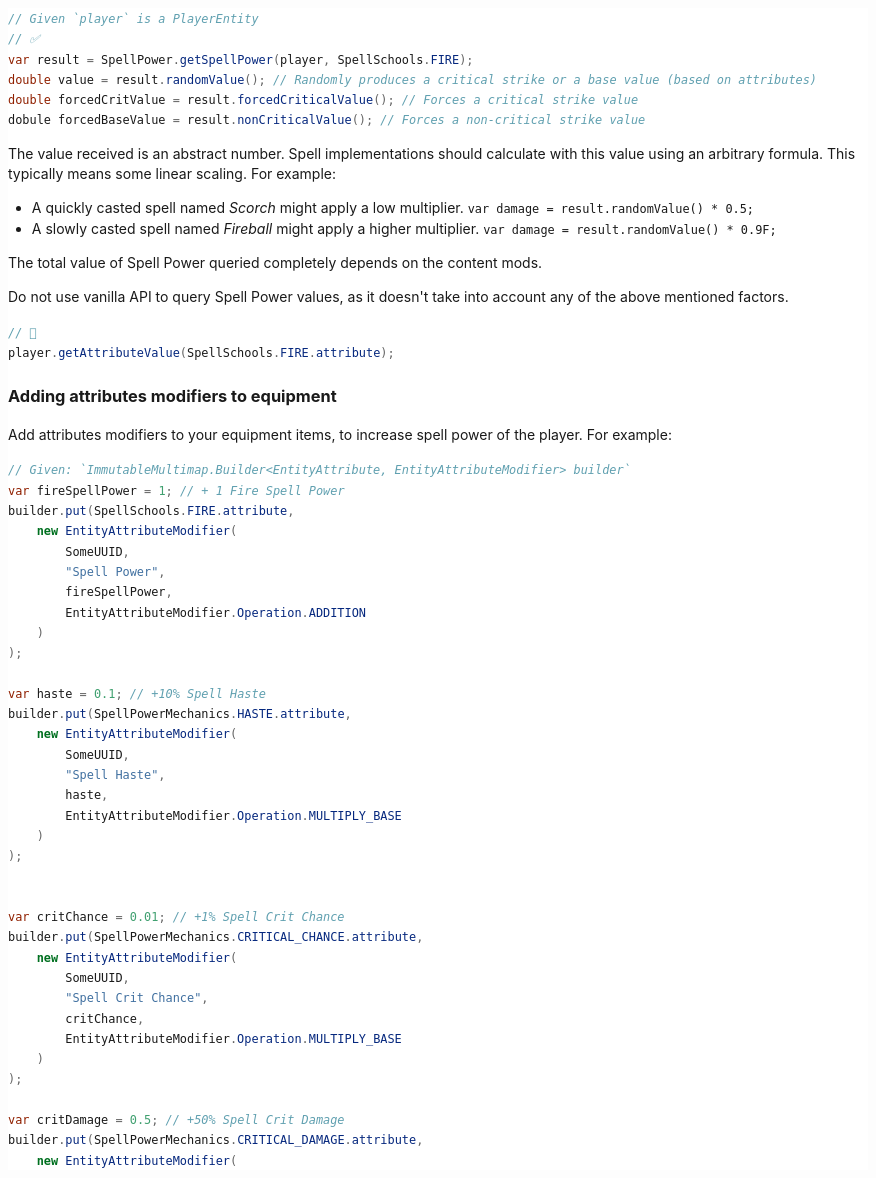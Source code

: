 ```java
// Given `player` is a PlayerEntity
// ✅
var result = SpellPower.getSpellPower(player, SpellSchools.FIRE);
double value = result.randomValue(); // Randomly produces a critical strike or a base value (based on attributes)
double forcedCritValue = result.forcedCriticalValue(); // Forces a critical strike value
dobule forcedBaseValue = result.nonCriticalValue(); // Forces a non-critical strike value
```

The value received is an abstract number. Spell implementations should calculate with this value using an arbitrary formula. This typically means some linear scaling. For example:
- A quickly casted spell named _Scorch_ might apply a low multiplier. `var damage = result.randomValue() * 0.5;`
- A slowly casted spell named _Fireball_ might apply a higher multiplier. `var damage = result.randomValue() * 0.9F;`

The total value of Spell Power queried completely depends on the content mods.

Do not use vanilla API to query Spell Power values, as it doesn't take into account any of the above mentioned factors.
```java
// 🚫
player.getAttributeValue(SpellSchools.FIRE.attribute);
```

### Adding attributes modifiers to equipment

Add attributes modifiers to your equipment items, to increase spell power of the player. For example:
```java
// Given: `ImmutableMultimap.Builder<EntityAttribute, EntityAttributeModifier> builder`
var fireSpellPower = 1; // + 1 Fire Spell Power
builder.put(SpellSchools.FIRE.attribute,
    new EntityAttributeModifier(
        SomeUUID,
        "Spell Power",
        fireSpellPower,
        EntityAttributeModifier.Operation.ADDITION
    )
);

var haste = 0.1; // +10% Spell Haste
builder.put(SpellPowerMechanics.HASTE.attribute,
    new EntityAttributeModifier(
        SomeUUID,
        "Spell Haste",
        haste,
        EntityAttributeModifier.Operation.MULTIPLY_BASE
    )
);


var critChance = 0.01; // +1% Spell Crit Chance
builder.put(SpellPowerMechanics.CRITICAL_CHANCE.attribute,
    new EntityAttributeModifier(
        SomeUUID,
        "Spell Crit Chance",
        critChance,
        EntityAttributeModifier.Operation.MULTIPLY_BASE
    )
);

var critDamage = 0.5; // +50% Spell Crit Damage
builder.put(SpellPowerMechanics.CRITICAL_DAMAGE.attribute,
    new EntityAttributeModifier(
```